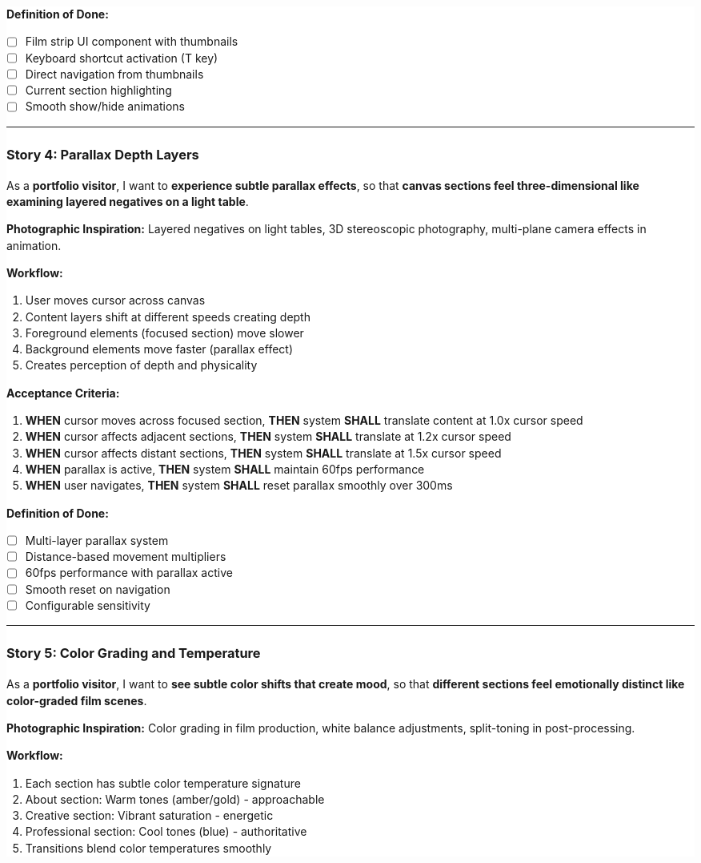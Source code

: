 **Definition of Done:**
- [ ] Film strip UI component with thumbnails
- [ ] Keyboard shortcut activation (T key)
- [ ] Direct navigation from thumbnails
- [ ] Current section highlighting
- [ ] Smooth show/hide animations

---

### Story 4: Parallax Depth Layers

As a **portfolio visitor**, I want to **experience subtle parallax effects**, so that **canvas sections feel three-dimensional like examining layered negatives on a light table**.

**Photographic Inspiration:** Layered negatives on light tables, 3D stereoscopic photography, multi-plane camera effects in animation.

**Workflow:**
1. User moves cursor across canvas
2. Content layers shift at different speeds creating depth
3. Foreground elements (focused section) move slower
4. Background elements move faster (parallax effect)
5. Creates perception of depth and physicality

**Acceptance Criteria:**

1. **WHEN** cursor moves across focused section, **THEN** system **SHALL** translate content at 1.0x cursor speed
2. **WHEN** cursor affects adjacent sections, **THEN** system **SHALL** translate at 1.2x cursor speed
3. **WHEN** cursor affects distant sections, **THEN** system **SHALL** translate at 1.5x cursor speed
4. **WHEN** parallax is active, **THEN** system **SHALL** maintain 60fps performance
5. **WHEN** user navigates, **THEN** system **SHALL** reset parallax smoothly over 300ms

**Definition of Done:**
- [ ] Multi-layer parallax system
- [ ] Distance-based movement multipliers
- [ ] 60fps performance with parallax active
- [ ] Smooth reset on navigation
- [ ] Configurable sensitivity

---

### Story 5: Color Grading and Temperature

As a **portfolio visitor**, I want to **see subtle color shifts that create mood**, so that **different sections feel emotionally distinct like color-graded film scenes**.

**Photographic Inspiration:** Color grading in film production, white balance adjustments, split-toning in post-processing.

**Workflow:**
1. Each section has subtle color temperature signature
2. About section: Warm tones (amber/gold) - approachable
3. Creative section: Vibrant saturation - energetic
4. Professional section: Cool tones (blue) - authoritative
5. Transitions blend color temperatures smoothly
